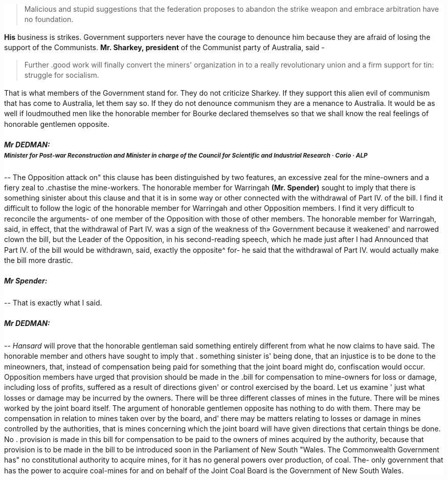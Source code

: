   >Malicious and stupid  suggestions that the federation  proposes  to  abandon  the  strike weapon and embrace  arbitration have  no  foundation. 


 **His** business is strikes. Government supporters never have the courage to denounce him because they are afraid of losing the support of the Communists.  **Mr. Sharkey, president**  of the Communist party of Australia, said - 

  >Further .good work will finally convert the miners' organization in to a really revolutionary union and a firm support for tin: struggle for socialism. 

That is what members of the Government stand for. They do not criticize Sharkey. If they support this alien evil of communism that has come to Australia, let them say so. If they do not denounce communism they are a menance to Australia. It would be as well if loudmouthed men like the honorable member for Bourke declared themselves so that we shall know the real feelings of honorable gentlemen opposite. 

##### Mr DEDMAN:<br><small class="text-muted">Minister for Post-war Reconstruction and Minister in charge of the Council for Scientific and Industrial Research &middot; Corio &middot; ALP</small>

-- The Opposition attack on" this clause has been distinguished by two features, an excessive zeal for the mine-owners and a fiery zeal to .chastise the mine-workers. The honorable member for Warringah  **(Mr. Spender)**  sought to imply that there is something sinister about this clause and that it is in some way or other connected with the withdrawal of Part IV. of the bill. I find it difficult to follow the logic of the honorable member for Warringah and other Opposition members. I find it very difficult to reconcile the arguments- of one member of the Opposition with those of other members. The honorable member for Warringah, said, in effect, that the withdrawal of Part IV. was a sign of the weakness of th» Government because it weakened' and narrowed clown the bill, but the Leader of the Opposition, in his second-reading speech, which he made just after I had  Announced  that Part IV. of the bill would be withdrawn, said, exactly the opposite^ for- he said that the withdrawal of Part IV. would actually make the bill more drastic. 

##### Mr Spender:

--  That is exactly what I said. 

##### Mr DEDMAN:

--  *Hansard*  will prove that the honorable gentleman said something entirely different from what he now claims to have said. The honorable member and others have sought to imply that . something sinister is' being done, that an injustice is to be done to the mineowners, that, instead of compensation being paid for something that the joint board might do, confiscation would occur. Opposition members have urged that provision should be made in the .bill for compensation to mine-owners for loss or damage, including loss of profits, suffered as a result of directions given' or control exercised by the board. Let us examine ' just what losses or damage may be incurred by the owners. There will be three different classes of mines in the future. There will be mines worked by the joint board itself. The argument of honorable gentlemen opposite has nothing to do with them. There may be compensation in relation to mines taken over by the board, and' there may be matters relating to losses or damage in mines controlled by the authorities, that is mines concerning which the joint board will have given directions that certain things be done. No . provision is made in this bill for compensation to be paid to the owners of mines acquired by the authority, because that provision is to be made in the bill to be introduced soon in the Parliament of New South "Wales. The Commonwealth Government has" no constitutional authority to acquire mines, for it has no general powers over production, of coal. The- only government that has the power to acquire coal-mines for and on behalf of the Joint Coal Board is the Government of New South Wales. 
